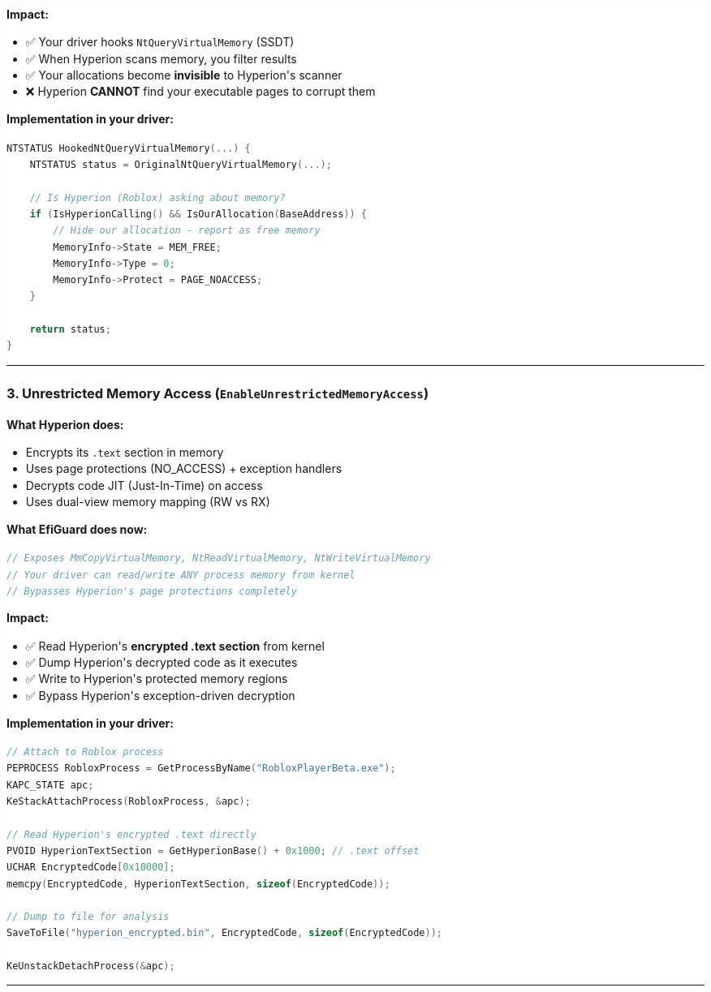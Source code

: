 **Impact:**
- ✅ Your driver hooks `NtQueryVirtualMemory` (SSDT)
- ✅ When Hyperion scans memory, you filter results
- ✅ Your allocations become **invisible** to Hyperion's scanner
- ❌ Hyperion **CANNOT** find your executable pages to corrupt them

**Implementation in your driver:**
```c
NTSTATUS HookedNtQueryVirtualMemory(...) {
    NTSTATUS status = OriginalNtQueryVirtualMemory(...);
    
    // Is Hyperion (Roblox) asking about memory?
    if (IsHyperionCalling() && IsOurAllocation(BaseAddress)) {
        // Hide our allocation - report as free memory
        MemoryInfo->State = MEM_FREE;
        MemoryInfo->Type = 0;
        MemoryInfo->Protect = PAGE_NOACCESS;
    }
    
    return status;
}
```

---

### **3. Unrestricted Memory Access** (`EnableUnrestrictedMemoryAccess`)

**What Hyperion does:**
- Encrypts its `.text` section in memory
- Uses page protections (NO_ACCESS) + exception handlers
- Decrypts code JIT (Just-In-Time) on access
- Uses dual-view memory mapping (RW vs RX)

**What EfiGuard does now:**
```c
// Exposes MmCopyVirtualMemory, NtReadVirtualMemory, NtWriteVirtualMemory
// Your driver can read/write ANY process memory from kernel
// Bypasses Hyperion's page protections completely
```

**Impact:**
- ✅ Read Hyperion's **encrypted .text section** from kernel
- ✅ Dump Hyperion's decrypted code as it executes
- ✅ Write to Hyperion's protected memory regions
- ✅ Bypass Hyperion's exception-driven decryption

**Implementation in your driver:**
```c
// Attach to Roblox process
PEPROCESS RobloxProcess = GetProcessByName("RobloxPlayerBeta.exe");
KAPC_STATE apc;
KeStackAttachProcess(RobloxProcess, &apc);

// Read Hyperion's encrypted .text directly
PVOID HyperionTextSection = GetHyperionBase() + 0x1000; // .text offset
UCHAR EncryptedCode[0x10000];
memcpy(EncryptedCode, HyperionTextSection, sizeof(EncryptedCode));

// Dump to file for analysis
SaveToFile("hyperion_encrypted.bin", EncryptedCode, sizeof(EncryptedCode));

KeUnstackDetachProcess(&apc);
```

---